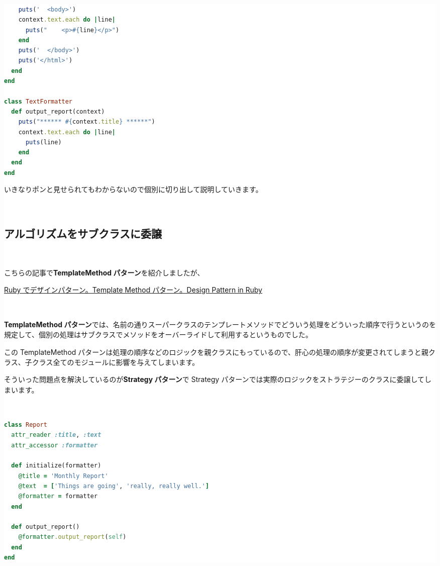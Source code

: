 ```ruby
    puts('  <body>')
    context.text.each do |line|
      puts("    <p>#{line}</p>")
    end
    puts('  </body>')
    puts('</html>')
  end
end

class TextFormatter
  def output_report(context)
    puts("****** #{context.title} ******")
    context.text.each do |line|
      puts(line)
    end
  end
end
```

いきなりポンと見せられてもわからないので個別に切り出して説明していきます。

&nbsp;

<h2>アルゴリズムをサブクラスに委譲</h2>
&nbsp;

こちらの記事で<strong>TemplateMethod パターン</strong>を紹介しましたが、

<a href="/2018/08/31/ruby-template-method/" data-blogcard="1">Ruby でデザインパターン。Template Method パターン。Design Pattern in Ruby</a>

&nbsp;

<strong>TemplateMethod パターン</strong>では、名前の通りスーパークラスのテンプレートメソッドでどういう処理をどういった順序で行うというのを規定して、個別の処理はサブクラスでメソッドをオーバーライドして利用するというものでした。

この TemplateMethod パターンは処理の順序などのロジックを親クラスにもっているので、肝心の処理の順序が変更されてしまうと親クラス、子クラス全てのモジュールに影響を与えてしまいます。

そういった問題点を解決しているのが<strong>Strategy パターン</strong>で Strategy パターンでは実際のロジックをストラテジーのクラスに委譲してしまいます。

&nbsp;

```ruby
class Report
  attr_reader :title, :text
  attr_accessor :formatter

  def initialize(formatter)
    @title = 'Monthly Report'
    @text  = ['Things are going', 'really, really well.']
    @formatter = formatter
  end

  def output_report()
    @formatter.output_report(self)
  end
end

```

